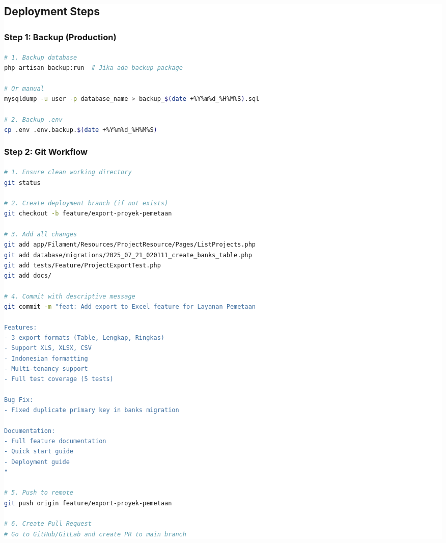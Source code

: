 
## Deployment Steps

### Step 1: Backup (Production)

```bash
# 1. Backup database
php artisan backup:run  # Jika ada backup package

# Or manual
mysqldump -u user -p database_name > backup_$(date +%Y%m%d_%H%M%S).sql

# 2. Backup .env
cp .env .env.backup.$(date +%Y%m%d_%H%M%S)
```

### Step 2: Git Workflow

```bash
# 1. Ensure clean working directory
git status

# 2. Create deployment branch (if not exists)
git checkout -b feature/export-proyek-pemetaan

# 3. Add all changes
git add app/Filament/Resources/ProjectResource/Pages/ListProjects.php
git add database/migrations/2025_07_21_020111_create_banks_table.php
git add tests/Feature/ProjectExportTest.php
git add docs/

# 4. Commit with descriptive message
git commit -m "feat: Add export to Excel feature for Layanan Pemetaan

Features:
- 3 export formats (Table, Lengkap, Ringkas)
- Support XLS, XLSX, CSV
- Indonesian formatting
- Multi-tenancy support
- Full test coverage (5 tests)

Bug Fix:
- Fixed duplicate primary key in banks migration

Documentation:
- Full feature documentation
- Quick start guide
- Deployment guide
"

# 5. Push to remote
git push origin feature/export-proyek-pemetaan

# 6. Create Pull Request
# Go to GitHub/GitLab and create PR to main branch
```
